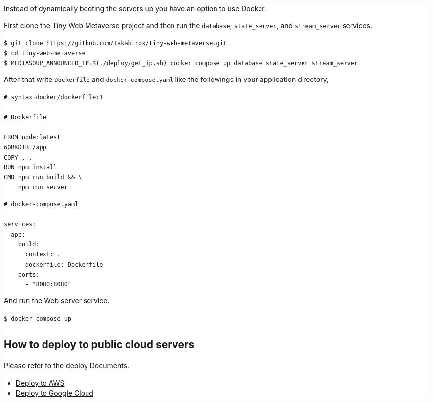 Instead of dynamically booting the servers up you have an option to use Docker.

First clone the Tiny Web Metaverse project and then run the `database`,
`state_server`, and `stream_server` services.

```sh
$ git clone https://github.com/takahirox/tiny-web-metaverse.git
$ cd tiny-web-metaverse
$ MEDIASOUP_ANNOUNCED_IP=$(./deploy/get_ip.sh) docker compose up database state_server stream_server
```

After that write `Dockerfile` and `docker-compose.yaml` like the followings
in your application directory,

```
# syntax=docker/dockerfile:1

# Dockerfile

FROM node:latest
WORKDIR /app
COPY . .
RUN npm install
CMD npm run build && \
    npm run server
```

```
# docker-compose.yaml

services:
  app:
    build:
      context: .
      dockerfile: Dockerfile
    ports:
      - "8080:8080"
```

And run the Web server service.

```sh
$ docker compose up
```

## How to deploy to public cloud servers

Please refer to the deploy Documents.

- [Deploy to AWS](../deploy/aws/Readme.md)
- [Deploy to Google Cloud](../deploy/google_cloud/Readme.md)
